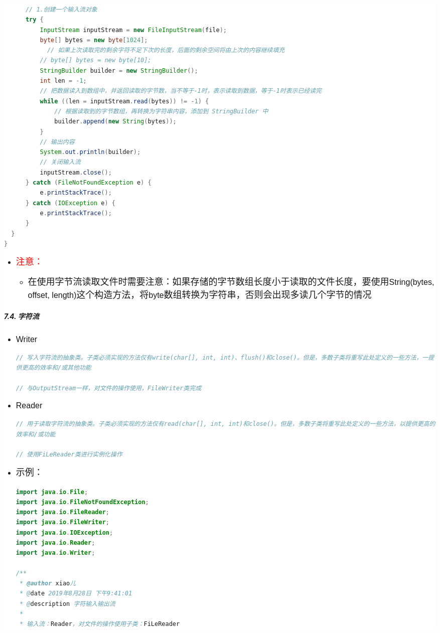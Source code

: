   ```java
  		// 1.创建一个输入流对象
  		try {
  			InputStream inputStream = new FileInputStream(file);
  			byte[] bytes = new byte[1024];
              // 如果上次读取完的剩余字符不足下次的长度，后面的剩余空间将由上次的内容继续填充
  			// byte[] bytes = new byte[10];
  			StringBuilder builder = new StringBuilder();
  			int len = -1;
  			// 把数据读入到数组中，并返回读取的字节数，当不等于-1时，表示读取到数据，等于-1时表示已经读完
  			while ((len = inputStream.read(bytes)) != -1) {
  				// 根据读取到的字节数组，再转换为字符串内容，添加到 StringBuilder 中
  				builder.append(new String(bytes));
  			}
  			// 输出内容
  			System.out.println(builder);
  			// 关闭输入流
  			inputStream.close();
  		} catch (FileNotFoundException e) {
  			e.printStackTrace();
  		} catch (IOException e) {
  			e.printStackTrace();
  		}
  	}
  }
  ```

- <font face="楷体" size=4 color=red>注意：</font>

  - <font face="楷体" size=4>在使用字节流读取文件时需要注意：如果存储的字节数组长度小于读取的文件长度，要使用</font><font face="Arial" size=3>String(bytes, offset, length)</font><font face="楷体" size=4>这个构造方法，将</font><font face="Arial" size=3>byte</font><font face="楷体" size=4>数组转换为字符串，否则会出现多读几个字节的情况</font>

##### 7.4. 字符流

- <font face="Arial" size=3>Writer</font>

  ```java
  // 写入字符流的抽象类。子类必须实现的方法仅有write(char[], int, int)、flush()和close()。但是，多数子类将重写此处定义的一些方法，一提供更高的效率和/或其他功能
  
  // 与OutputStream一样，对文件的操作使用，FileWriter类完成
  ```

- <font face="Arial" size=3>Reader</font>

  ```java
  // 用于读取字符流的抽象类。子类必须实现的方法仅有read(char[], int, int)和close()。但是，多数子类将重写此处定义的一些方法，以提供更高的效率和/或功能
  
  // 使用FiLeReader类进行实例化操作
  ```

- <font face="楷体" size=4>示例：</font>

  ```java
  import java.io.File;
  import java.io.FileNotFoundException;
  import java.io.FileReader;
  import java.io.FileWriter;
  import java.io.IOException;
  import java.io.Reader;
  import java.io.Writer;
  
  /**
   * @author xiao儿
   * @date 2019年8月28日 下午9:41:01
   * @description 字符输入输出流
   * 
   * 输入流：Reader，对文件的操作使用子类：FiLeReader
  ```